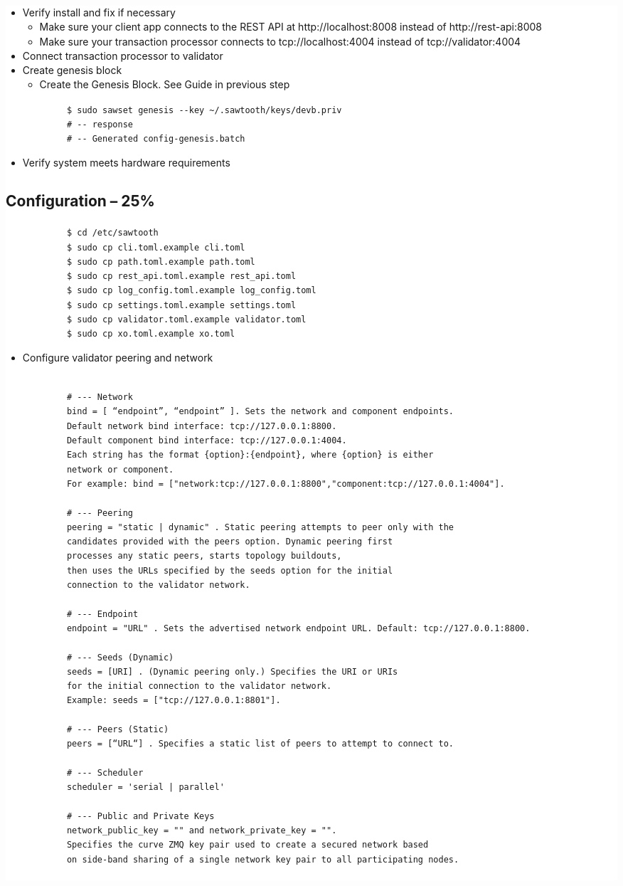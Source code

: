 * Verify install and fix if necessary
   * Make sure your client app connects to the REST API at http://localhost:8008 instead of http://rest-api:8008
   * Make sure your transaction processor connects to tcp://localhost:4004 instead of tcp://validator:4004
* Connect transaction processor to validator
* Create genesis block
   * Create the Genesis Block. See Guide in previous step
```
            $ sudo sawset genesis --key ~/.sawtooth/keys/devb.priv
            # -- response
            # -- Generated config-genesis.batch
```
* Verify system meets hardware requirements

## Configuration – 25%
```
            $ cd /etc/sawtooth
            $ sudo cp cli.toml.example cli.toml
            $ sudo cp path.toml.example path.toml
            $ sudo cp rest_api.toml.example rest_api.toml
            $ sudo cp log_config.toml.example log_config.toml
            $ sudo cp settings.toml.example settings.toml
            $ sudo cp validator.toml.example validator.toml
            $ sudo cp xo.toml.example xo.toml
```
* Configure validator peering and network
```
            
            # --- Network
            bind = [ “endpoint”, “endpoint” ]. Sets the network and component endpoints. 
            Default network bind interface: tcp://127.0.0.1:8800. 
            Default component bind interface: tcp://127.0.0.1:4004. 
            Each string has the format {option}:{endpoint}, where {option} is either 
            network or component. 
            For example: bind = ["network:tcp://127.0.0.1:8800","component:tcp://127.0.0.1:4004"]. 
            
            # --- Peering
            peering = "static | dynamic" . Static peering attempts to peer only with the 
            candidates provided with the peers option. Dynamic peering first 
            processes any static peers, starts topology buildouts, 
            then uses the URLs specified by the seeds option for the initial 
            connection to the validator network.
            
            # --- Endpoint
            endpoint = "URL" . Sets the advertised network endpoint URL. Default: tcp://127.0.0.1:8800. 
            
            # --- Seeds (Dynamic)
            seeds = [URI] . (Dynamic peering only.) Specifies the URI or URIs 
            for the initial connection to the validator network. 
            Example: seeds = ["tcp://127.0.0.1:8801"].
            
            # --- Peers (Static)
            peers = [“URL“] . Specifies a static list of peers to attempt to connect to.
            
            # --- Scheduler
            scheduler = 'serial | parallel'
            
            # --- Public and Private Keys
            network_public_key = "" and network_private_key = "". 
            Specifies the curve ZMQ key pair used to create a secured network based 
            on side-band sharing of a single network key pair to all participating nodes.
            
```